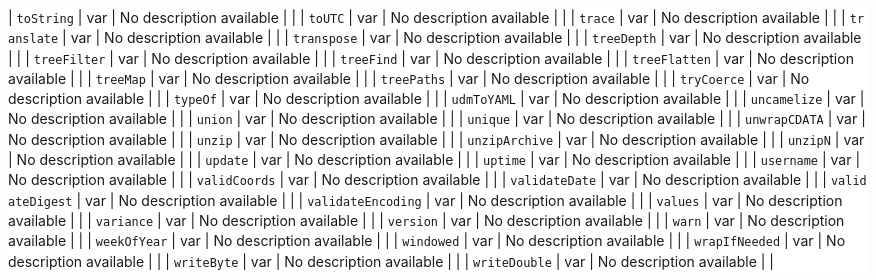 | `toString` | var | No description available |  |
| `toUTC` | var | No description available |  |
| `trace` | var | No description available |  |
| `translate` | var | No description available |  |
| `transpose` | var | No description available |  |
| `treeDepth` | var | No description available |  |
| `treeFilter` | var | No description available |  |
| `treeFind` | var | No description available |  |
| `treeFlatten` | var | No description available |  |
| `treeMap` | var | No description available |  |
| `treePaths` | var | No description available |  |
| `tryCoerce` | var | No description available |  |
| `typeOf` | var | No description available |  |
| `udmToYAML` | var | No description available |  |
| `uncamelize` | var | No description available |  |
| `union` | var | No description available |  |
| `unique` | var | No description available |  |
| `unwrapCDATA` | var | No description available |  |
| `unzip` | var | No description available |  |
| `unzipArchive` | var | No description available |  |
| `unzipN` | var | No description available |  |
| `update` | var | No description available |  |
| `uptime` | var | No description available |  |
| `username` | var | No description available |  |
| `validCoords` | var | No description available |  |
| `validateDate` | var | No description available |  |
| `validateDigest` | var | No description available |  |
| `validateEncoding` | var | No description available |  |
| `values` | var | No description available |  |
| `variance` | var | No description available |  |
| `version` | var | No description available |  |
| `warn` | var | No description available |  |
| `weekOfYear` | var | No description available |  |
| `windowed` | var | No description available |  |
| `wrapIfNeeded` | var | No description available |  |
| `writeByte` | var | No description available |  |
| `writeDouble` | var | No description available |  |